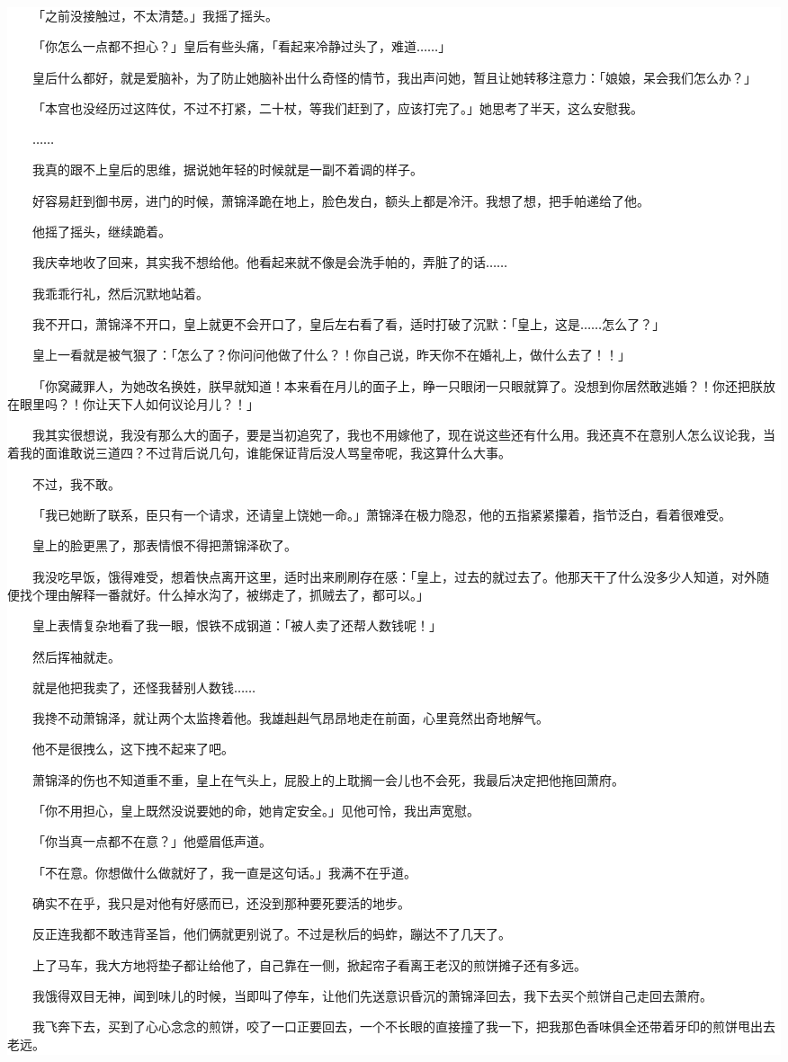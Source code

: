 &emsp;&emsp;「之前没接触过，不太清楚。」我摇了摇头。  
  
&emsp;&emsp;「你怎么一点都不担心？」皇后有些头痛，「看起来冷静过头了，难道……」  
  
&emsp;&emsp;皇后什么都好，就是爱脑补，为了防止她脑补出什么奇怪的情节，我出声问她，暂且让她转移注意力：「娘娘，呆会我们怎么办？」  
  
&emsp;&emsp;「本宫也没经历过这阵仗，不过不打紧，二十杖，等我们赶到了，应该打完了。」她思考了半天，这么安慰我。  
  
&emsp;&emsp;……  
  
&emsp;&emsp;我真的跟不上皇后的思维，据说她年轻的时候就是一副不着调的样子。  
  
&emsp;&emsp;好容易赶到御书房，进门的时候，萧锦泽跪在地上，脸色发白，额头上都是冷汗。我想了想，把手帕递给了他。  
  
&emsp;&emsp;他摇了摇头，继续跪着。  
  
&emsp;&emsp;我庆幸地收了回来，其实我不想给他。他看起来就不像是会洗手帕的，弄脏了的话……  
  
&emsp;&emsp;我乖乖行礼，然后沉默地站着。  
  
&emsp;&emsp;我不开口，萧锦泽不开口，皇上就更不会开口了，皇后左右看了看，适时打破了沉默：「皇上，这是……怎么了？」  
  
&emsp;&emsp;皇上一看就是被气狠了：「怎么了？你问问他做了什么？！你自己说，昨天你不在婚礼上，做什么去了！！」  
  
&emsp;&emsp;「你窝藏罪人，为她改名换姓，朕早就知道！本来看在月儿的面子上，睁一只眼闭一只眼就算了。没想到你居然敢逃婚？！你还把朕放在眼里吗？！你让天下人如何议论月儿？！」  
  
&emsp;&emsp;我其实很想说，我没有那么大的面子，要是当初追究了，我也不用嫁他了，现在说这些还有什么用。我还真不在意别人怎么议论我，当着我的面谁敢说三道四？不过背后说几句，谁能保证背后没人骂皇帝呢，我这算什么大事。  
  
&emsp;&emsp;不过，我不敢。  
  
&emsp;&emsp;「我已她断了联系，臣只有一个请求，还请皇上饶她一命。」萧锦泽在极力隐忍，他的五指紧紧攥着，指节泛白，看着很难受。  
  
&emsp;&emsp;皇上的脸更黑了，那表情恨不得把萧锦泽砍了。  
  
&emsp;&emsp;我没吃早饭，饿得难受，想着快点离开这里，适时出来刷刷存在感：「皇上，过去的就过去了。他那天干了什么没多少人知道，对外随便找个理由解释一番就好。什么掉水沟了，被绑走了，抓贼去了，都可以。」  
  
&emsp;&emsp;皇上表情复杂地看了我一眼，恨铁不成钢道：「被人卖了还帮人数钱呢！」  
  
&emsp;&emsp;然后挥袖就走。  
  
&emsp;&emsp;就是他把我卖了，还怪我替别人数钱……  
  
&emsp;&emsp;我搀不动萧锦泽，就让两个太监搀着他。我雄赳赳气昂昂地走在前面，心里竟然出奇地解气。  
  
&emsp;&emsp;他不是很拽么，这下拽不起来了吧。  
  
&emsp;&emsp;萧锦泽的伤也不知道重不重，皇上在气头上，屁股上的上耽搁一会儿也不会死，我最后决定把他拖回萧府。  
  
&emsp;&emsp;「你不用担心，皇上既然没说要她的命，她肯定安全。」见他可怜，我出声宽慰。  
  
&emsp;&emsp;「你当真一点都不在意？」他蹙眉低声道。  
  
&emsp;&emsp;「不在意。你想做什么做就好了，我一直是这句话。」我满不在乎道。  
  
&emsp;&emsp;确实不在乎，我只是对他有好感而已，还没到那种要死要活的地步。  
  
&emsp;&emsp;反正连我都不敢违背圣旨，他们俩就更别说了。不过是秋后的蚂蚱，蹦达不了几天了。  
  
&emsp;&emsp;上了马车，我大方地将垫子都让给他了，自己靠在一侧，掀起帘子看离王老汉的煎饼摊子还有多远。  
  
&emsp;&emsp;我饿得双目无神，闻到味儿的时候，当即叫了停车，让他们先送意识昏沉的萧锦泽回去，我下去买个煎饼自己走回去萧府。  
  
&emsp;&emsp;我飞奔下去，买到了心心念念的煎饼，咬了一口正要回去，一个不长眼的直接撞了我一下，把我那色香味俱全还带着牙印的煎饼甩出去老远。  
  